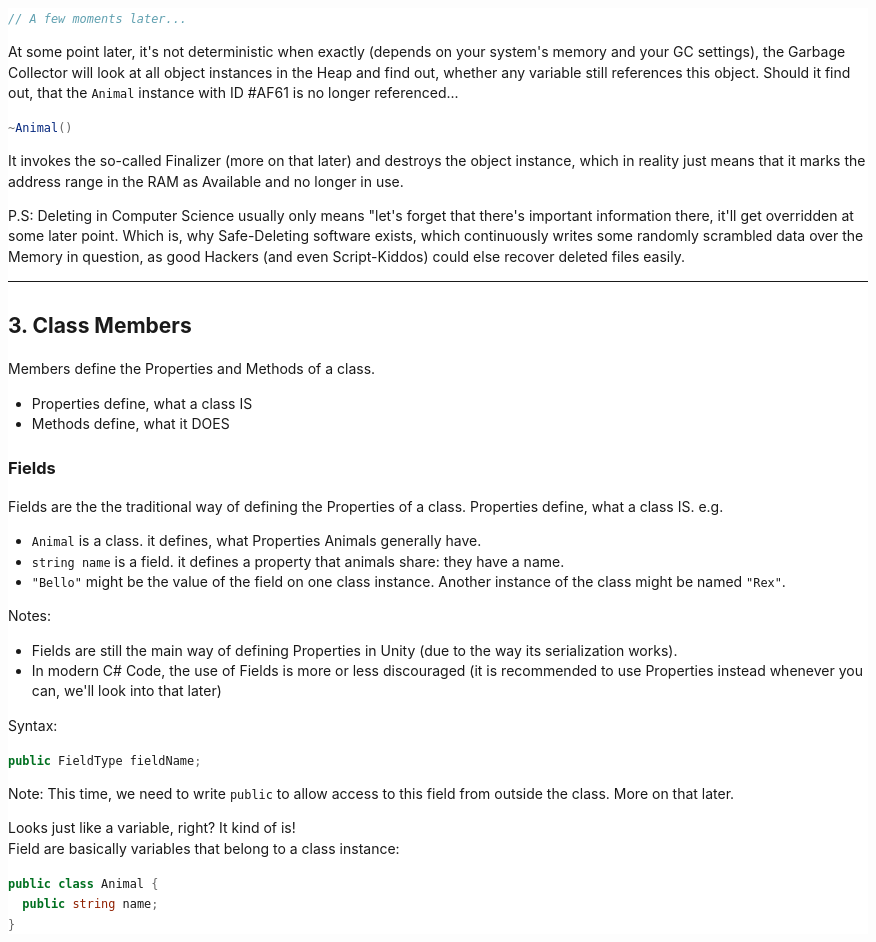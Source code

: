 ```cs
// A few moments later...
```

At some point later, it's not deterministic when exactly (depends on your system's memory and your GC settings), the Garbage Collector will look at all object instances in the Heap and find out, whether any variable still references this object. Should it find out, that the `Animal` instance with ID #AF61 is no longer referenced...

```cs
~Animal()
```

It invokes the so-called Finalizer (more on that later) and destroys the object instance, which in reality just means that it marks the address range in the RAM as Available and no longer in use.

P.S: Deleting in Computer Science usually only means "let's forget that there's important information there, it'll get overridden at some later point. Which is, why Safe-Deleting software exists, which continuously writes some randomly scrambled data over the Memory in question, as good Hackers (and even Script-Kiddos) could else recover deleted files easily.

---

## 3. Class Members

Members define the Properties and Methods of a class.
- Properties define, what a class IS
- Methods define, what it DOES

### Fields

Fields are the the traditional way of defining the Properties of a class. Properties define, what a class IS. e.g.
- `Animal` is a class. it defines, what Properties Animals generally have.
- `string name` is a field. it defines a property that animals share: they have a name.
- `"Bello"` might be the value of the field on one class instance. Another instance of the class might be named `"Rex"`.

Notes:
- Fields are still the main way of defining Properties in Unity (due to the way its serialization works). 
- In modern C# Code, the use of Fields is more or less discouraged (it is recommended to use Properties instead whenever you can, we'll look into that later)

Syntax: 
```cs
public FieldType fieldName;
```

Note: This time, we need to write `public` to allow access to this field from outside the class. More on that later.

Looks just like a variable, right? It kind of is!\
Field are basically variables that belong to a class instance:

```cs
public class Animal {
  public string name;
}
```
